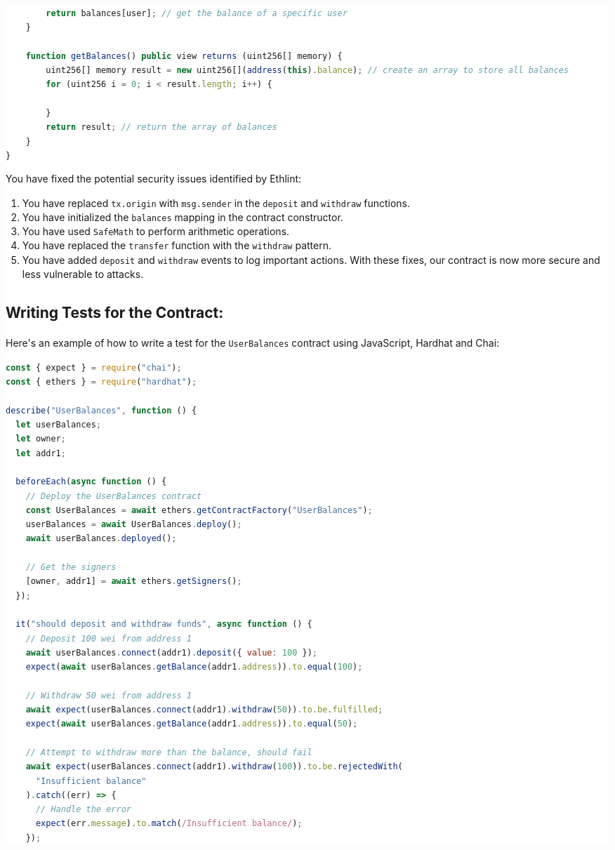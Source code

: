 ```javascript
        return balances[user]; // get the balance of a specific user
    }
    
    function getBalances() public view returns (uint256[] memory) {
        uint256[] memory result = new uint256[](address(this).balance); // create an array to store all balances
        for (uint256 i = 0; i < result.length; i++) {
            
        }
        return result; // return the array of balances
    }
}

```

You have fixed the potential security issues identified by Ethlint:

  1. You have replaced `tx.origin` with `msg.sender` in the `deposit` and `withdraw` functions.
  2. You have initialized the `balances` mapping in the contract constructor.
  3. You have used `SafeMath` to perform arithmetic operations.
  4. You have replaced the `transfer` function with the `withdraw` pattern.
  5. You have added `deposit` and `withdraw` events to log important actions.
With these fixes, our contract is now more secure and less vulnerable to attacks. 

## Writing Tests for the Contract:

Here's an example of how to write a test for the `UserBalances` contract using JavaScript, Hardhat and Chai:

```javascript
const { expect } = require("chai");
const { ethers } = require("hardhat");

describe("UserBalances", function () {
  let userBalances;
  let owner;
  let addr1;

  beforeEach(async function () {
    // Deploy the UserBalances contract
    const UserBalances = await ethers.getContractFactory("UserBalances");
    userBalances = await UserBalances.deploy();
    await userBalances.deployed();

    // Get the signers
    [owner, addr1] = await ethers.getSigners();
  });

  it("should deposit and withdraw funds", async function () {
    // Deposit 100 wei from address 1
    await userBalances.connect(addr1).deposit({ value: 100 });
    expect(await userBalances.getBalance(addr1.address)).to.equal(100);

    // Withdraw 50 wei from address 1
    await expect(userBalances.connect(addr1).withdraw(50)).to.be.fulfilled;
    expect(await userBalances.getBalance(addr1.address)).to.equal(50);

    // Attempt to withdraw more than the balance, should fail
    await expect(userBalances.connect(addr1).withdraw(100)).to.be.rejectedWith(
      "Insufficient balance"
    ).catch((err) => {
      // Handle the error
      expect(err.message).to.match(/Insufficient balance/);
    });
```